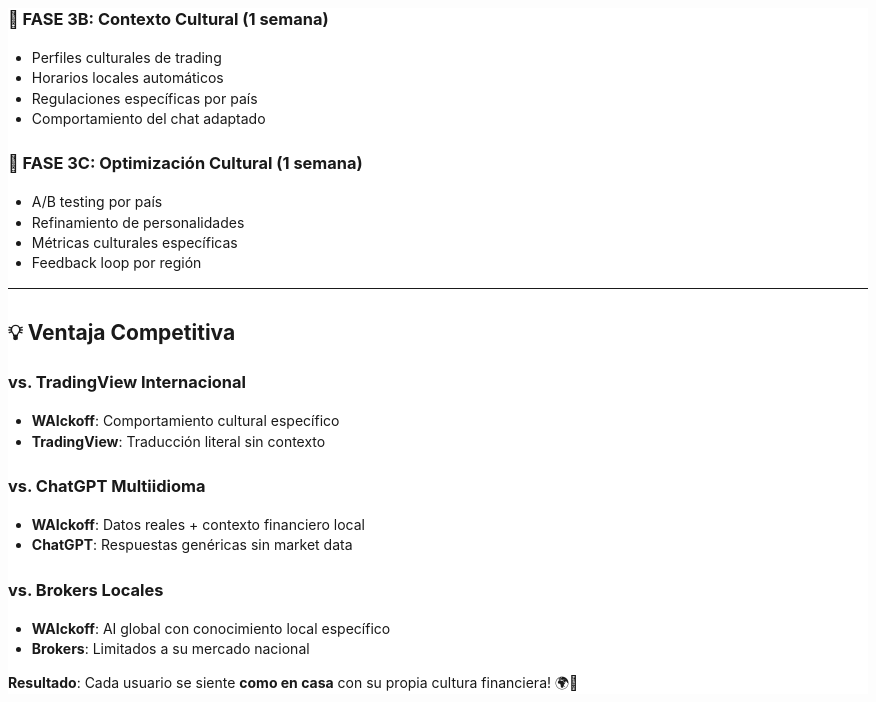 ### 📅 FASE 3B: Contexto Cultural (1 semana)  
- Perfiles culturales de trading
- Horarios locales automáticos
- Regulaciones específicas por país
- Comportamiento del chat adaptado

### 📅 FASE 3C: Optimización Cultural (1 semana)
- A/B testing por país
- Refinamiento de personalidades
- Métricas culturales específicas
- Feedback loop por región

---

## 💡 Ventaja Competitiva

### vs. TradingView Internacional
- **WAIckoff**: Comportamiento cultural específico
- **TradingView**: Traducción literal sin contexto

### vs. ChatGPT Multiidioma
- **WAIckoff**: Datos reales + contexto financiero local
- **ChatGPT**: Respuestas genéricas sin market data

### vs. Brokers Locales
- **WAIckoff**: AI global con conocimiento local específico
- **Brokers**: Limitados a su mercado nacional

**Resultado**: Cada usuario se siente **como en casa** con su propia cultura financiera! 🌍🎯 